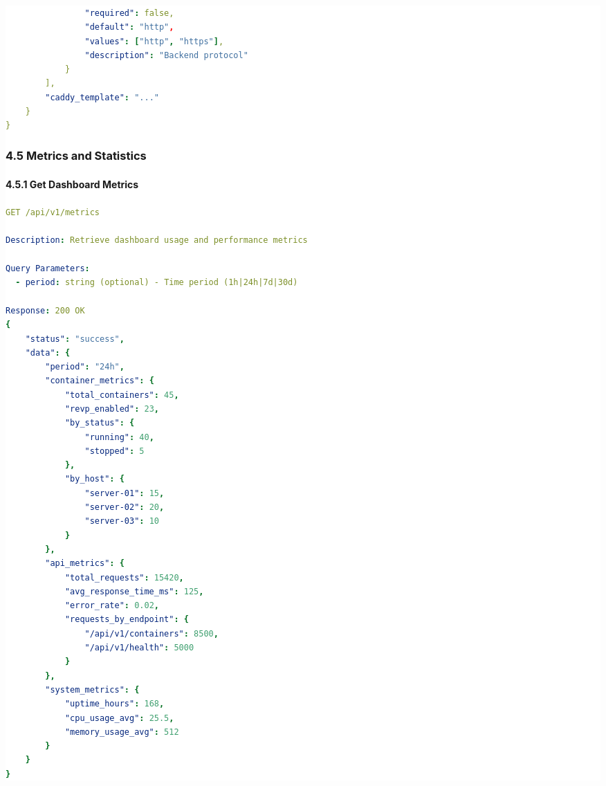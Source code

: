 ```yaml
                "required": false,
                "default": "http",
                "values": ["http", "https"],
                "description": "Backend protocol"
            }
        ],
        "caddy_template": "..."
    }
}
```

### 4.5 Metrics and Statistics

#### 4.5.1 Get Dashboard Metrics
```yaml
GET /api/v1/metrics

Description: Retrieve dashboard usage and performance metrics

Query Parameters:
  - period: string (optional) - Time period (1h|24h|7d|30d)

Response: 200 OK
{
    "status": "success",
    "data": {
        "period": "24h",
        "container_metrics": {
            "total_containers": 45,
            "revp_enabled": 23,
            "by_status": {
                "running": 40,
                "stopped": 5
            },
            "by_host": {
                "server-01": 15,
                "server-02": 20,
                "server-03": 10
            }
        },
        "api_metrics": {
            "total_requests": 15420,
            "avg_response_time_ms": 125,
            "error_rate": 0.02,
            "requests_by_endpoint": {
                "/api/v1/containers": 8500,
                "/api/v1/health": 5000
            }
        },
        "system_metrics": {
            "uptime_hours": 168,
            "cpu_usage_avg": 25.5,
            "memory_usage_avg": 512
        }
    }
}
```
